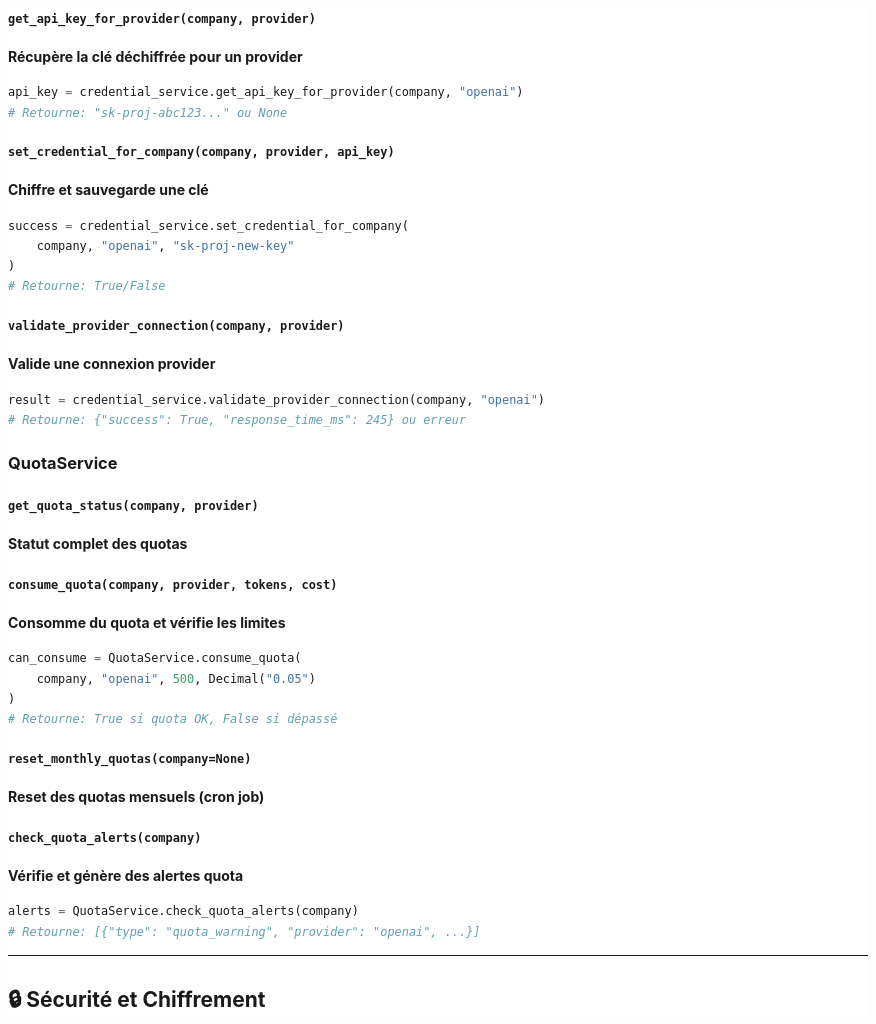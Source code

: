 #### `get_api_key_for_provider(company, provider)`
**Récupère la clé déchiffrée pour un provider**

```python
api_key = credential_service.get_api_key_for_provider(company, "openai")
# Retourne: "sk-proj-abc123..." ou None
```

#### `set_credential_for_company(company, provider, api_key)`
**Chiffre et sauvegarde une clé**

```python
success = credential_service.set_credential_for_company(
    company, "openai", "sk-proj-new-key"
)
# Retourne: True/False
```

#### `validate_provider_connection(company, provider)`
**Valide une connexion provider**

```python
result = credential_service.validate_provider_connection(company, "openai")
# Retourne: {"success": True, "response_time_ms": 245} ou erreur
```

### QuotaService

#### `get_quota_status(company, provider)`
**Statut complet des quotas**

#### `consume_quota(company, provider, tokens, cost)`
**Consomme du quota et vérifie les limites**

```python
can_consume = QuotaService.consume_quota(
    company, "openai", 500, Decimal("0.05")
)
# Retourne: True si quota OK, False si dépassé
```

#### `reset_monthly_quotas(company=None)`
**Reset des quotas mensuels (cron job)**

#### `check_quota_alerts(company)`
**Vérifie et génère des alertes quota**

```python
alerts = QuotaService.check_quota_alerts(company)
# Retourne: [{"type": "quota_warning", "provider": "openai", ...}]
```

---

## 🔒 Sécurité et Chiffrement
